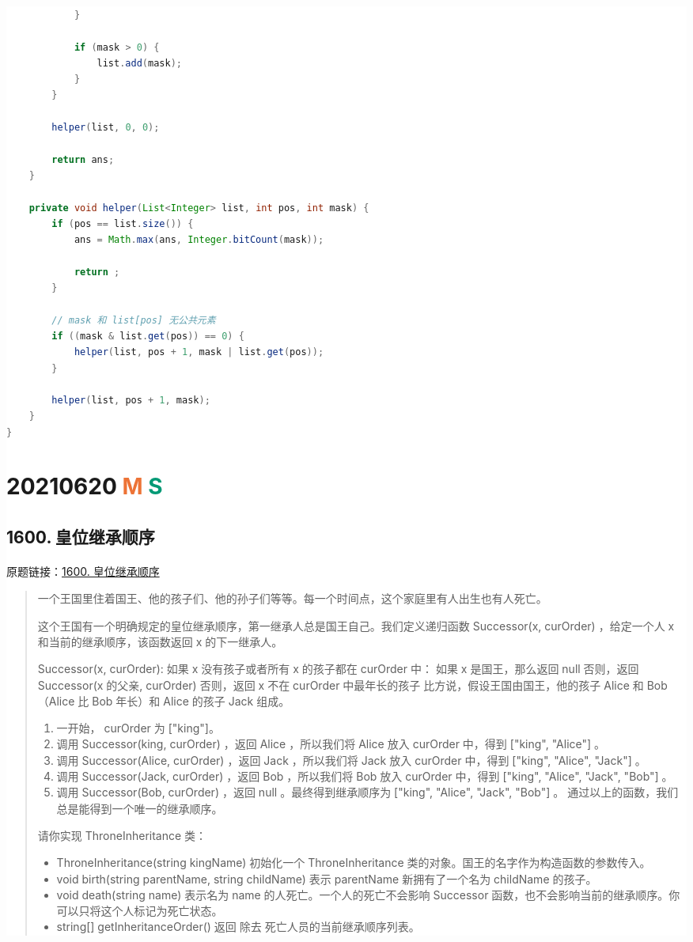 ``` java
            }

            if (mask > 0) {
                list.add(mask);
            }
        }

        helper(list, 0, 0);

        return ans;
    }

    private void helper(List<Integer> list, int pos, int mask) {
        if (pos == list.size()) {
            ans = Math.max(ans, Integer.bitCount(mask));

            return ;
        }

        // mask 和 list[pos] 无公共元素
        if ((mask & list.get(pos)) == 0) {
            helper(list, pos + 1, mask | list.get(pos));
        }

        helper(list, pos + 1, mask);
    }
}
```

# 20210620 <font color=#ed7336>M</font> <font color=#009975>S</font>

## 1600. 皇位继承顺序

原题链接：[1600. 皇位继承顺序](https://leetcode-cn.com/problems/throne-inheritance/)

> 一个王国里住着国王、他的孩子们、他的孙子们等等。每一个时间点，这个家庭里有人出生也有人死亡。
>
> 这个王国有一个明确规定的皇位继承顺序，第一继承人总是国王自己。我们定义递归函数 Successor(x, curOrder) ，给定一个人 x 和当前的继承顺序，该函数返回 x 的下一继承人。
>
> Successor(x, curOrder):
>     如果 x 没有孩子或者所有 x 的孩子都在 curOrder 中：
>         如果 x 是国王，那么返回 null
>         否则，返回 Successor(x 的父亲, curOrder)
>     否则，返回 x 不在 curOrder 中最年长的孩子
> 比方说，假设王国由国王，他的孩子 Alice 和 Bob （Alice 比 Bob 年长）和 Alice 的孩子 Jack 组成。
>
> 1. 一开始， curOrder 为 ["king"]。
> 2. 调用 Successor(king, curOrder) ，返回 Alice ，所以我们将 Alice 放入 curOrder 中，得到 ["king", "Alice"] 。
> 3. 调用 Successor(Alice, curOrder) ，返回 Jack ，所以我们将 Jack 放入 curOrder 中，得到 ["king", "Alice", "Jack"] 。
> 4. 调用 Successor(Jack, curOrder) ，返回 Bob ，所以我们将 Bob 放入 curOrder 中，得到 ["king", "Alice", "Jack", "Bob"] 。
> 5. 调用 Successor(Bob, curOrder) ，返回 null 。最终得到继承顺序为 ["king", "Alice", "Jack", "Bob"] 。
>    通过以上的函数，我们总是能得到一个唯一的继承顺序。
>
> 请你实现 ThroneInheritance 类：
>
> - ThroneInheritance(string kingName) 初始化一个 ThroneInheritance 类的对象。国王的名字作为构造函数的参数传入。
> - void birth(string parentName, string childName) 表示 parentName 新拥有了一个名为 childName 的孩子。
> - void death(string name) 表示名为 name 的人死亡。一个人的死亡不会影响 Successor 函数，也不会影响当前的继承顺序。你可以只将这个人标记为死亡状态。
> - string[] getInheritanceOrder() 返回 除去 死亡人员的当前继承顺序列表。